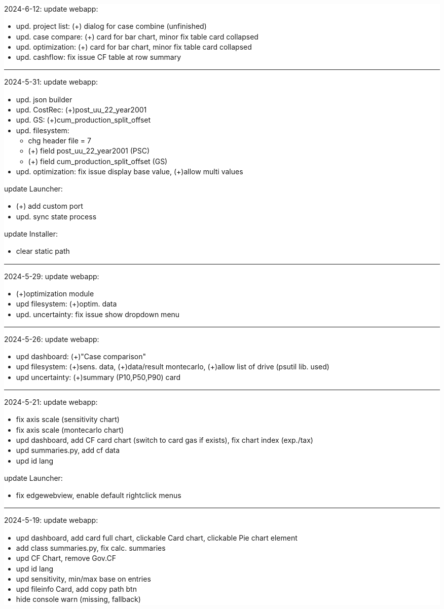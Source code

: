 2024-6-12:
update webapp:
- upd. project list: (+) dialog for case combine (unfinished)
- upd. case compare: (+) card for bar chart, minor fix table card collapsed
- upd. optimization: (+) card for bar chart, minor fix table card collapsed
- upd. cashflow: fix issue CF table at row summary
--------------------------------------------------------------------------------------
2024-5-31:
update webapp:
- upd. json builder
- upd. CostRec: (+)post_uu_22_year2001 
- upd. GS: (+)cum_production_split_offset 
- upd. filesystem: 
  * chg header file = 7 
  * (+) field post_uu_22_year2001 (PSC)
  * (+) field cum_production_split_offset (GS)
- upd. optimization: fix issue display base value, (+)allow multi values

update Launcher:
- (+) add custom port
- upd. sync state process

update Installer:
- clear static path
--------------------------------------------------------------------------------------
2024-5-29:
update webapp:
- (+)optimization module
- upd filesystem: (+)optim. data
- upd. uncertainty: fix issue show dropdown menu
--------------------------------------------------------------------------------------
2024-5-26:
update webapp:
- upd dashboard: (+)"Case comparison"
- upd filesystem: (+)sens. data, (+)data/result montecarlo, (+)allow list of drive (psutil lib. used)
- upd uncertainty: (+)summary (P10,P50,P90) card
--------------------------------------------------------------------------------------
2024-5-21:
update webapp:
- fix axis scale (sensitivity chart)
- fix axis scale (montecarlo chart)
- upd dashboard, add CF card chart (switch to card gas if exists), fix chart index (exp./tax)
- upd summaries.py, add cf data
- upd id lang

update Launcher:
- fix edgewebview, enable default rightclick menus
--------------------------------------------------------------------------------------
2024-5-19:
update webapp:
- upd dashboard, add card full chart, clickable Card chart,  clickable Pie chart element
- add class summaries.py, fix calc. summaries
- upd CF Chart, remove Gov.CF
- upd id lang
- upd sensitivity, min/max base on entries
- upd fileinfo Card, add copy path btn
- hide console warn (missing, fallback)
